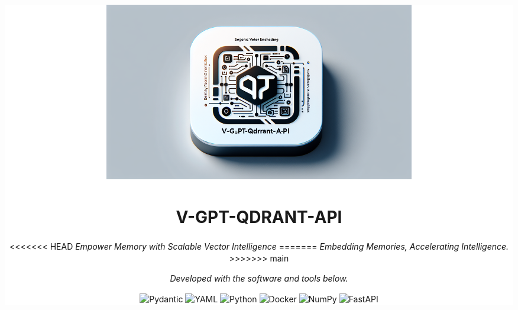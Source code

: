 <p align="center">
  <img src="v-gpt-qdrant-api.png" width="60%" alt="project-logo">
</p>
<p align="center">
    <h1 align="center">V-GPT-QDRANT-API</h1>
</p>
<p align="center">
<<<<<<< HEAD
    <em>Empower Memory with Scalable Vector Intelligence</em>
=======
    <em>Embedding Memories, Accelerating Intelligence.</em>
>>>>>>> main
</p>
<p align="center">
	<!-- local repository, no metadata badges. -->
<p>
<p align="center">
		<em>Developed with the software and tools below.</em>
</p>
<p align="center">
	<img src="https://img.shields.io/badge/Pydantic-E92063.svg?style=flat-square&logo=Pydantic&logoColor=white" alt="Pydantic">
	<img src="https://img.shields.io/badge/YAML-CB171E.svg?style=flat-square&logo=YAML&logoColor=white" alt="YAML">
	<img src="https://img.shields.io/badge/Python-3776AB.svg?style=flat-square&logo=Python&logoColor=white" alt="Python">
	<img src="https://img.shields.io/badge/Docker-2496ED.svg?style=flat-square&logo=Docker&logoColor=white" alt="Docker">
	<img src="https://img.shields.io/badge/NumPy-013243.svg?style=flat-square&logo=NumPy&logoColor=white" alt="NumPy">
	<img src="https://img.shields.io/badge/FastAPI-009688.svg?style=flat-square&logo=FastAPI&logoColor=white" alt="FastAPI">
</p>
